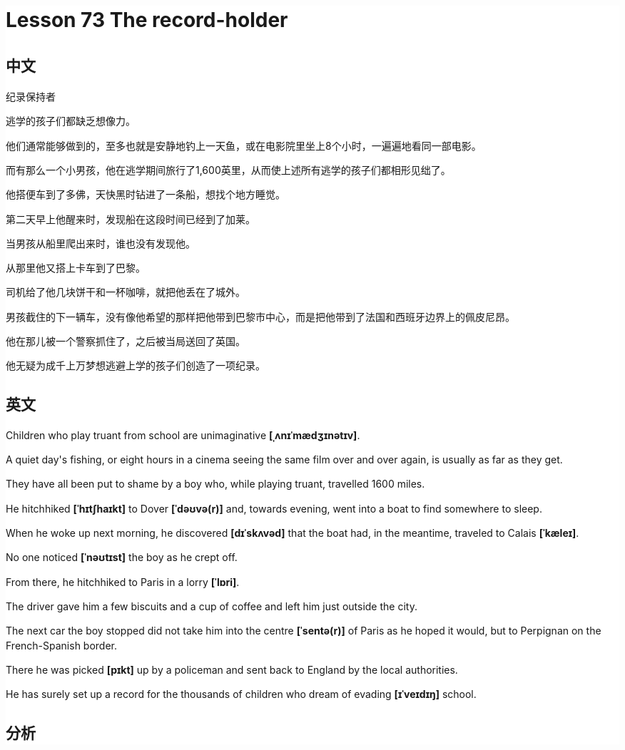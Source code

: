 
# Lesson 73 The record-holder 

## 中文

纪录保持者

逃学的孩子们都缺乏想像力。

他们通常能够做到的，至多也就是安静地钓上一天鱼，或在电影院里坐上8个小时，一遍遍地看同一部电影。

而有那么一个小男孩，他在逃学期间旅行了1,600英里，从而使上述所有逃学的孩子们都相形见绌了。

他搭便车到了多佛，天快黑时钻进了一条船，想找个地方睡觉。

第二天早上他醒来时，发现船在这段时间已经到了加莱。

当男孩从船里爬出来时，谁也没有发现他。

从那里他又搭上卡车到了巴黎。

司机给了他几块饼干和一杯咖啡，就把他丢在了城外。

男孩截住的下一辆车，没有像他希望的那样把他带到巴黎市中心，而是把他带到了法国和西班牙边界上的佩皮尼昂。

他在那儿被一个警察抓住了，之后被当局送回了英国。

他无疑为成千上万梦想逃避上学的孩子们创造了一项纪录。

## 英文

Children who play truant from school are unimaginative **[ˌʌnɪˈmædʒɪnətɪv]**.

A quiet day's fishing, or eight hours in a cinema seeing the same film over and over again, is usually as far as they get.

They have all been put to shame by a boy who, while playing truant, travelled 1600 miles.

He hitchhiked **[ˈhɪtʃhaɪkt]** to Dover **[ˈdəʊvə(r)]** and, towards evening, went into a boat to find somewhere to sleep.

When he woke up next morning, he discovered **[dɪˈskʌvəd]** that the boat had, in the meantime, traveled to Calais **[ˈkæleɪ]**.

No one noticed **[ˈnəʊtɪst]** the boy as he crept off.

From there, he hitchhiked to Paris in a lorry **[ˈlɒri]**.

The driver gave him a few biscuits and a cup of coffee and left him just outside the city.

The next car the boy stopped did not take him into the centre **[ˈsentə(r)]** of Paris as he hoped it would, but to Perpignan on the French-Spanish border.

There he was picked **[pɪkt]** up by a policeman and sent back to England by the local authorities.

He has surely set up a record for the thousands of children who dream of evading **[ɪˈveɪdɪŋ]** school.

## 分析
